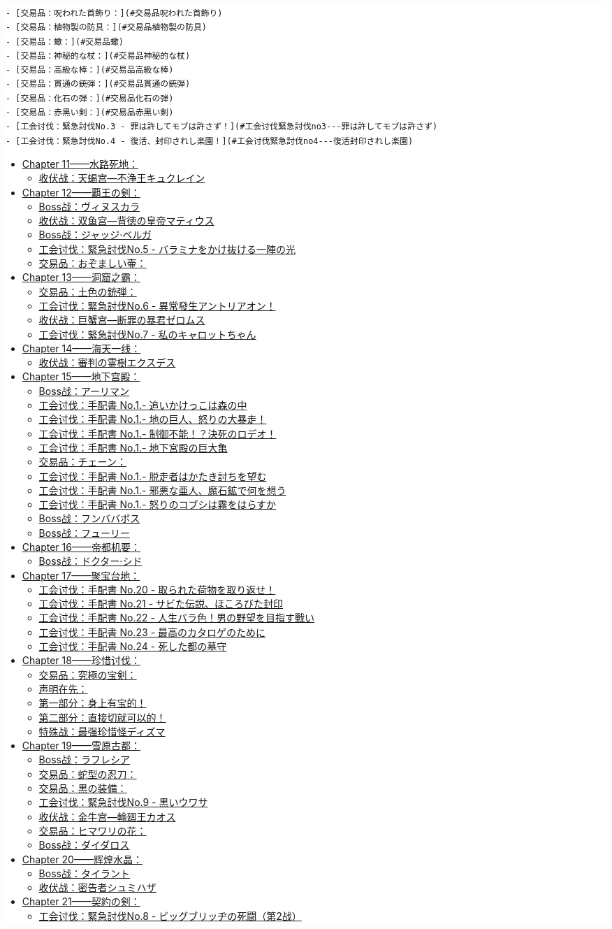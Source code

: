     - [交易品：呪われた首飾り：](#交易品呪われた首飾り)
    - [交易品：植物製の防具：](#交易品植物製の防具)
    - [交易品：蠍：](#交易品蠍)
    - [交易品：神秘的な杖：](#交易品神秘的な杖)
    - [交易品：高級な棒：](#交易品高級な棒)
    - [交易品：貫通の銃弾：](#交易品貫通の銃弾)
    - [交易品：化石の弾：](#交易品化石の弾)
    - [交易品：赤黒い剣：](#交易品赤黒い剣)
    - [工会讨伐：緊急討伐No.3 - 罪は許してモブは許さず！](#工会讨伐緊急討伐no3---罪は許してモブは許さず)
    - [工会讨伐：緊急討伐No.4 - 復活、封印されし楽園！](#工会讨伐緊急討伐no4---復活封印されし楽園)
- [Chapter 11——水路死地：](#chapter-11水路死地)
    - [收伏战：天蝎宫—不浄王キュクレイン](#收伏战天蝎宫不浄王キュクレイン)
- [Chapter 12——覇王の剣：](#chapter-12覇王の剣)
    - [Boss战：ヴィヌスカラ](#boss战ヴィヌスカラ)
    - [收伏战：双鱼宫—背徳の皇帝マティウス](#收伏战双鱼宫背徳の皇帝マティウス)
    - [Boss战：ジャッジ·ベルガ](#boss战ジャッジベルガ)
    - [工会讨伐：緊急討伐No.5 - バラミナをかけ抜ける一陣の光](#工会讨伐緊急討伐no5---バラミナをかけ抜ける一陣の光)
    - [交易品：おぞましい壷：](#交易品おぞましい壷)
- [Chapter 13——洞窟之霸：](#chapter-13洞窟之霸)
    - [交易品：土色の銃弾：](#交易品土色の銃弾)
    - [工会讨伐：緊急討伐No.6 - 異常發生アントリアオン！](#工会讨伐緊急討伐no6---異常發生アントリアオン)
    - [收伏战：巨蟹宫—断罪の暴君ゼロムス](#收伏战巨蟹宫断罪の暴君ゼロムス)
    - [工会讨伐：緊急討伐No.7 - 私のキャロットちゃん](#工会讨伐緊急討伐no7---私のキャロットちゃん)
- [Chapter 14——海天一线：](#chapter-14海天一线)
    - [收伏战：審判の霊樹エクスデス](#收伏战審判の霊樹エクスデス)
- [Chapter 15——地下宫殿：](#chapter-15地下宫殿)
    - [Boss战：アーリマン](#boss战アーリマン)
    - [工会讨伐：手配書 No.1.- 追いかけっこは森の中](#工会讨伐手配書-no1--追いかけっこは森の中)
    - [工会讨伐：手配書 No.1.- 地の巨人、怒りの大暴走！](#工会讨伐手配書-no1--地の巨人怒りの大暴走)
    - [工会讨伐：手配書 No.1.- 制御不能！？決死のロデオ！](#工会讨伐手配書-no1--制御不能決死のロデオ)
    - [工会讨伐：手配書 No.1.- 地下宮殿の巨大亀](#工会讨伐手配書-no1--地下宮殿の巨大亀)
    - [交易品：チェーン：](#交易品チェーン)
    - [工会讨伐：手配書 No.1.- 脱走者はかたき討ちを望む](#工会讨伐手配書-no1--脱走者はかたき討ちを望む)
    - [工会讨伐：手配書 No.1.- 邪悪な亜人、魔石鉱で何を想う](#工会讨伐手配書-no1--邪悪な亜人魔石鉱で何を想う)
    - [工会讨伐：手配書 No.1.- 怒りのコブシは霧をはらすか](#工会讨伐手配書-no1--怒りのコブシは霧をはらすか)
    - [Boss战：フンババボス](#boss战フンババボス)
    - [Boss战：フューリー](#boss战フューリー)
- [Chapter 16——帝都机要：](#chapter-16帝都机要)
    - [Boss战：ドクター·シド](#boss战ドクターシド)
- [Chapter 17——聚宝台地：](#chapter-17聚宝台地)
    - [工会讨伐：手配書 No.20 - 取られた荷物を取り返せ！](#工会讨伐手配書-no20---取られた荷物を取り返せ)
    - [工会讨伐：手配書 No.21 - サビた伝説、ほころびた封印](#工会讨伐手配書-no21---サビた伝説ほころびた封印)
    - [工会讨伐：手配書 No.22 - 人生バラ色！男の野望を目指す戰い](#工会讨伐手配書-no22---人生バラ色男の野望を目指す戰い)
    - [工会讨伐：手配書 No.23 - 最高のカタロゲのために](#工会讨伐手配書-no23---最高のカタロゲのために)
    - [工会讨伐：手配書 No.24 - 死した都の墓守](#工会讨伐手配書-no24---死した都の墓守)
- [Chapter 18——珍惜讨伐：](#chapter-18珍惜讨伐)
    - [交易品：究極の宝剣：](#交易品究極の宝剣)
    - [声明在先：](#声明在先)
    - [第一部分：身上有宝的！](#第一部分身上有宝的)
    - [第二部分：直接切就可以的！](#第二部分直接切就可以的)
    - [特殊战：最强珍惜怪ディズマ](#特殊战最强珍惜怪ディズマ)
- [Chapter 19——雪原古都：](#chapter-19雪原古都)
    - [Boss战：ラフレシア](#boss战ラフレシア)
    - [交易品：蛇型の忍刀：](#交易品蛇型の忍刀)
    - [交易品：黒の装備：](#交易品黒の装備)
    - [工会讨伐：緊急討伐No.9 - 黒いウワサ](#工会讨伐緊急討伐no9---黒いウワサ)
    - [收伏战：金牛宫—輪廻王カオス](#收伏战金牛宫輪廻王カオス)
    - [交易品：ヒマワリの花：](#交易品ヒマワリの花)
    - [Boss战：ダイダロス](#boss战ダイダロス)
- [Chapter 20——辉煌水晶：](#chapter-20辉煌水晶)
    - [Boss战：タイラント](#boss战タイラント)
    - [收伏战：密告者シュミハザ](#收伏战密告者シュミハザ)
- [Chapter 21——契約の剣：](#chapter-21契約の剣)
    - [工会讨伐：緊急討伐No.8 - ビッグブリッヂの死闘（第2战）](#工会讨伐緊急討伐no8---ビッグブリッヂの死闘第2战)